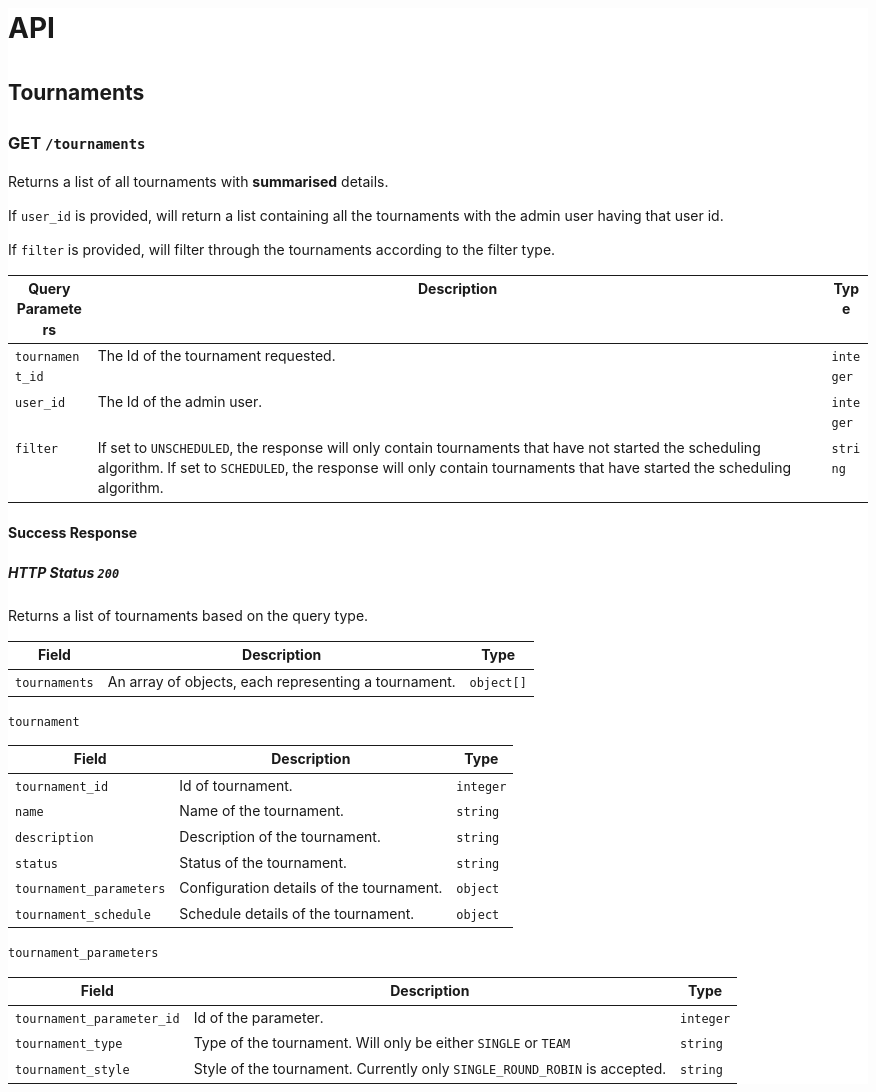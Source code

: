 # API

## Tournaments

### GET `/tournaments`

Returns a list of all tournaments with **summarised** details.

If `user_id` is provided, will return a list containing all the tournaments with the admin user having that user id.

If `filter` is provided, will filter through the tournaments according to the filter type.

| Query Parameters | Description                                                                                                                                                                                                                       | Type      |
|------------------|-----------------------------------------------------------------------------------------------------------------------------------------------------------------------------------------------------------------------------------|-----------|
| `tournament_id`  | The Id of the tournament requested.                                                                                                                                                                                               | `integer` |
| `user_id`        | The Id of the admin user.                                                                                                                                                                                                         | `integer` |
| `filter`         | If set to `UNSCHEDULED`, the response will only contain tournaments that have not started the scheduling algorithm. If set to `SCHEDULED`, the response will only contain tournaments that have started the scheduling algorithm. | `string`  |

#### Success Response

##### HTTP Status `200`

Returns a list of tournaments based on the query type.

| Field         | Description                                          | Type       |
|---------------|------------------------------------------------------|------------|
| `tournaments` | An array of objects, each representing a tournament. | `object[]` |

`tournament`

| Field                   | Description                                                                    | Type       |
|-------------------------|--------------------------------------------------------------------------------|------------|
| `tournament_id`         | Id of tournament.                                                              | `integer`  |
| `name`                  | Name of the tournament.                                                        | `string`   |
| `description`           | Description of the tournament.                                                 | `string`   |
| `status`                | Status of the tournament.                                                      | `string`   |
| `tournament_parameters` | Configuration details of the tournament.                                       | `object`   |
| `tournament_schedule`   | Schedule details of the tournament.                                            | `object`   |

`tournament_parameters`

| Field                            | Description                                                               | Type      |
|----------------------------------|---------------------------------------------------------------------------|-----------|
| `tournament_parameter_id`        | Id of the parameter.                                                      | `integer` |
| `tournament_type`                | Type of the tournament. Will only be either `SINGLE` or `TEAM`            | `string`  |
| `tournament_style`               | Style of the tournament. Currently only `SINGLE_ROUND_ROBIN` is accepted. | `string`  |

